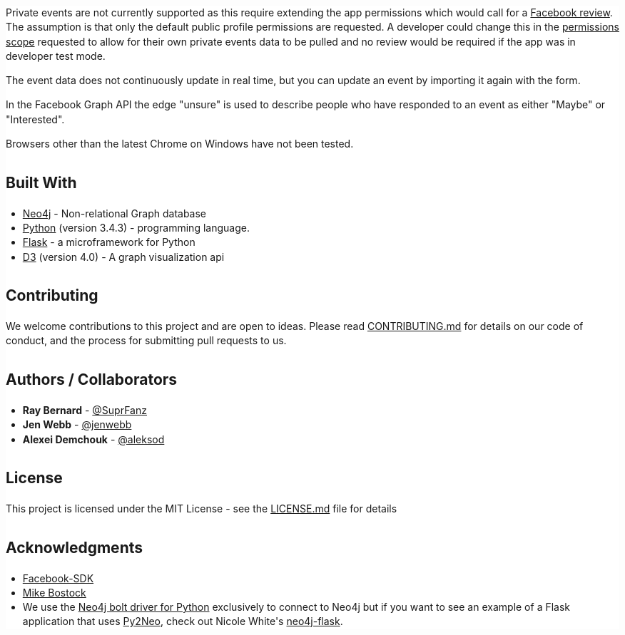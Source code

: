 Private events are not currently supported as this require extending the app permissions which would call for a [Facebook review](https://developers.facebook.com/docs/facebook-login/overview). The assumption is that only the default public profile permissions are requested. A developer could change this in the [permissions scope](https://developers.facebook.com/docs/facebook-login/permissions/requesting-and-revoking) requested to allow for their own private events data to be pulled and no review would be required if the app was in developer test mode.

The event data does not continuously update in real time, but you can update an event by importing it again with the form.

In the Facebook Graph API the edge "unsure" is used to describe people who have responded to an event as either "Maybe" or "Interested".

Browsers other than the latest Chrome on Windows have not been tested.

## Built With

* [Neo4j](https://neo4j.com/) - Non-relational Graph database
* [Python](https://www.python.org/) (version 3.4.3) - programming language.
* [Flask](https://rometools.github.io/rome/) - a microframework for Python
* [D3](https://d3js.org/) (version 4.0) - A graph visualization api

## Contributing

We welcome contributions to this project and are open to ideas. Please read [CONTRIBUTING.md](CONTRIBUTING.md) for details on our code of conduct, and the process for submitting pull requests to us.

## Authors / Collaborators

* **Ray Bernard** - [@SuprFanz](https://github.com/suprfanz)
* **Jen Webb** - [@jenwebb](https://github.com/jenwebb)
* **Alexei Demchouk** - [@aleksod](https://github.com/aleksod)

## License

This project is licensed under the MIT License - see the [LICENSE.md](LICENSE.md) file for details

## Acknowledgments

* [Facebook-SDK](https://github.com/mobolic/facebook-sdk/tree/master/examples/flask)
* [Mike Bostock](https://bl.ocks.org/mbostock/4062045)
* We use the [Neo4j bolt driver for Python](https://github.com/neo4j/neo4j-python-driver) exclusively to connect to Neo4j but if you want to see an example of a Flask application that uses [Py2Neo](https://github.com/technige/py2neo), check out Nicole White's [neo4j-flask](https://github.com/nicolewhite/neo4j-flask).

